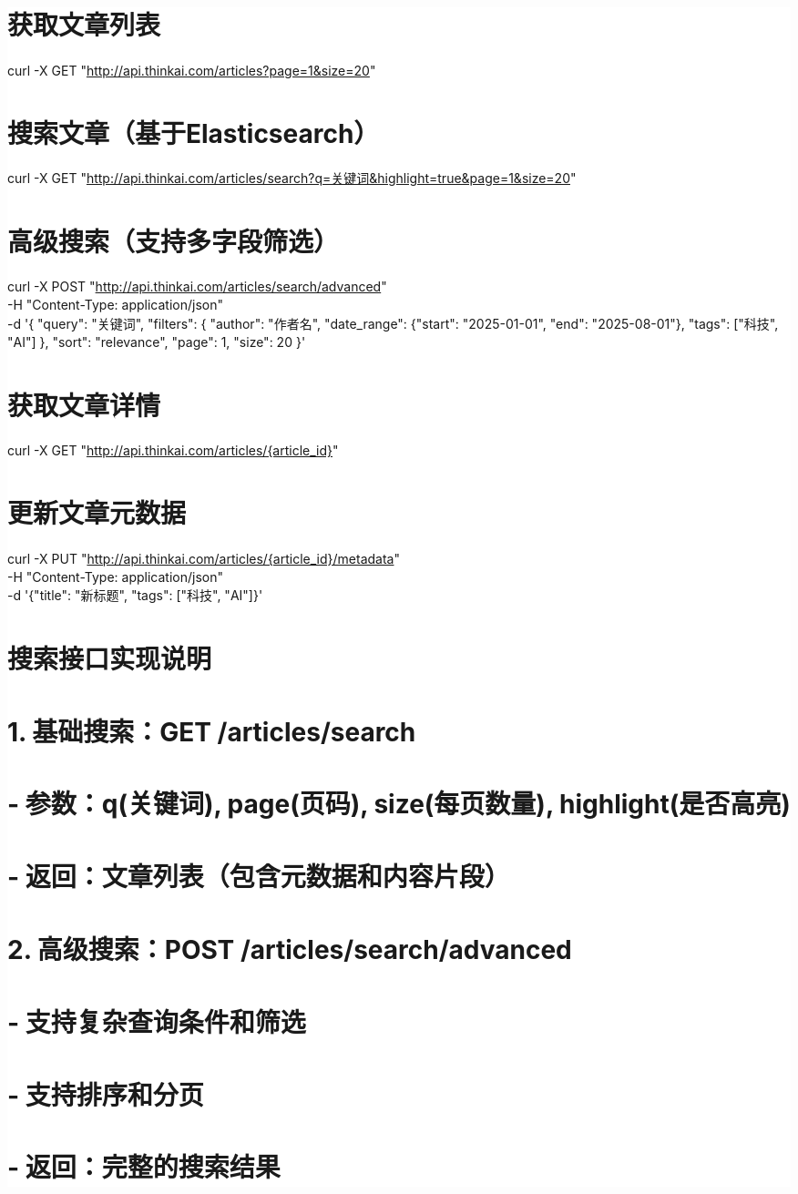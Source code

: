 # 获取文章列表
curl -X GET "http://api.thinkai.com/articles?page=1&size=20"

# 搜索文章（基于Elasticsearch）
curl -X GET "http://api.thinkai.com/articles/search?q=关键词&highlight=true&page=1&size=20"

# 高级搜索（支持多字段筛选）
curl -X POST "http://api.thinkai.com/articles/search/advanced" \
  -H "Content-Type: application/json" \
  -d '{
    "query": "关键词",
    "filters": {
      "author": "作者名",
      "date_range": {"start": "2025-01-01", "end": "2025-08-01"},
      "tags": ["科技", "AI"]
    },
    "sort": "relevance",
    "page": 1,
    "size": 20
  }'

# 获取文章详情
curl -X GET "http://api.thinkai.com/articles/{article_id}"

# 更新文章元数据
curl -X PUT "http://api.thinkai.com/articles/{article_id}/metadata" \
  -H "Content-Type: application/json" \
  -d '{"title": "新标题", "tags": ["科技", "AI"]}'

# 搜索接口实现说明
# 1. 基础搜索：GET /articles/search
#    - 参数：q(关键词), page(页码), size(每页数量), highlight(是否高亮)
#    - 返回：文章列表（包含元数据和内容片段）

# 2. 高级搜索：POST /articles/search/advanced
#    - 支持复杂查询条件和筛选
#    - 支持排序和分页
#    - 返回：完整的搜索结果
